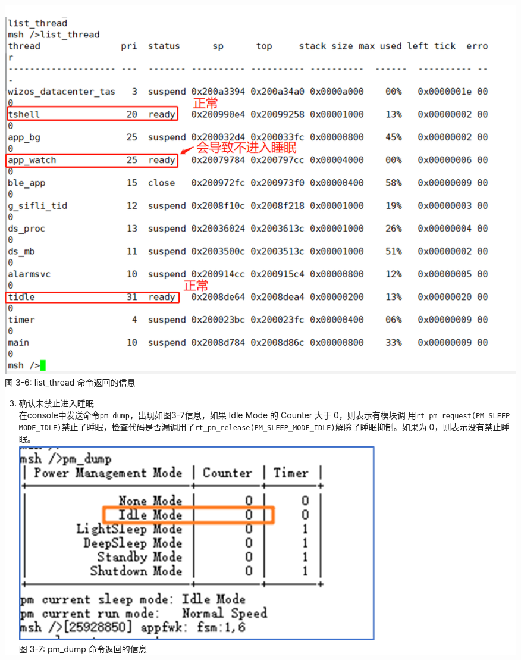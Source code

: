 <br>![alt text](./assets/55010.png)<br>
图 3-6: list_thread 命令返回的信息

3. 确认未禁止进入睡眠<br>
在console中发送命令`pm_dump`，出现如图3-7信息，如果 Idle Mode 的 Counter 大于 0，则表示有模块调
用`rt_pm_request(PM_SLEEP_MODE_IDLE)`禁止了睡眠，检查代码是否漏调用了`rt_pm_release(PM_SLEEP_MODE_IDLE)`解除了睡眠抑制。如果为 0，则表示没有禁止睡眠。
<br>![alt text](./assets/55008.png)<br>
图 3-7: pm_dump 命令返回的信息
